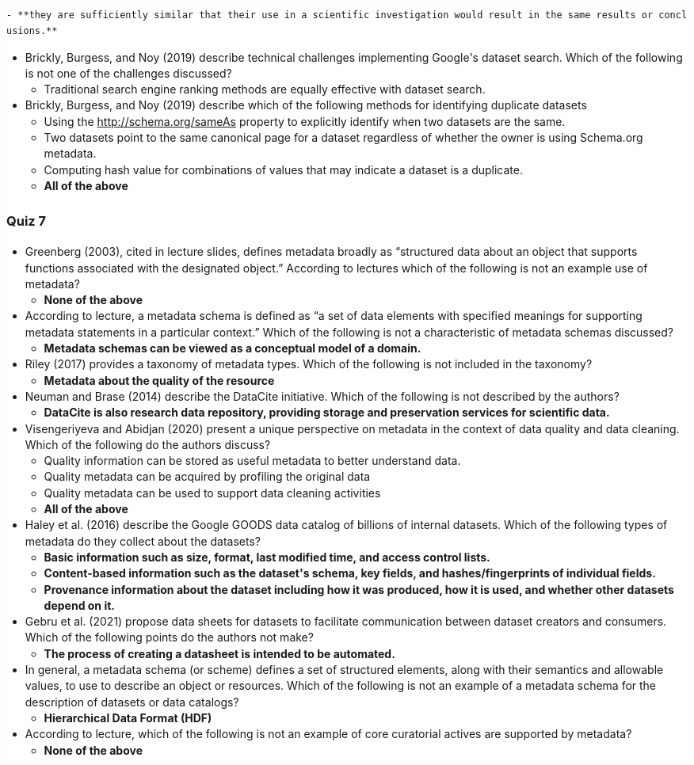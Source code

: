     - **they are sufficiently similar that their use in a scientific investigation would result in the same results or conclusions.**
- Brickly, Burgess, and Noy (2019) describe technical challenges implementing Google's dataset search. Which of the following is not one of the challenges discussed?
    - Traditional search engine ranking methods are equally effective with dataset search.
- Brickly, Burgess, and Noy (2019) describe which of the following methods for identifying duplicate datasets
    - Using the http://schema.org/sameAs property to explicitly identify when two datasets are the same.
    - Two datasets point to the same canonical page for a dataset regardless of whether the owner is using Schema.org metadata.
    - Computing hash value for combinations of values that may indicate a dataset is a duplicate.
    - **All of the above**

### Quiz 7

- Greenberg (2003), cited in lecture slides, defines metadata broadly as “structured data about an object that supports functions associated with the designated object.” According to lectures which of the following is not an example use of metadata?
    - **None of the above**
- According to lecture, a metadata schema is defined as “a set of data elements with specified meanings for supporting metadata statements in a particular context.” Which of the following is not a characteristic of metadata schemas discussed?
    - **Metadata schemas can be viewed as a conceptual model of a domain.**
- Riley (2017) provides a taxonomy of metadata types. Which of the following is not included in the taxonomy?
    - **Metadata about the quality of the resource**
- Neuman and Brase (2014) describe the DataCite initiative. Which of the following is not described by the authors?
    - **DataCite is also research data repository, providing storage and preservation services for scientific data.**
- Visengeriyeva and Abidjan (2020) present a unique perspective on metadata in the context of data quality and data cleaning. Which of the following do the authors discuss?
    - Quality information can be stored as useful metadata to better understand data.
    - Quality metadata can be acquired by profiling the original data
    - Quality metadata can be used to support data cleaning activities
    - **All of the above**
- Haley et al. (2016) describe the Google GOODS data catalog of billions of internal datasets. Which of the following types of metadata do they collect about the datasets?
    - **Basic information such as size, format, last modified time, and access control lists.**
    - **Content-based information such as the dataset's schema, key fields, and hashes/fingerprints of individual fields.**
    - **Provenance information about the dataset including how it was produced, how it is used, and whether other datasets depend on it.**
- Gebru et al. (2021) propose data sheets for datasets to facilitate communication between dataset creators and consumers. Which of the following points do the authors not make?
    - **The process of creating a datasheet is intended to be automated.**
- In general, a metadata schema (or scheme) defines a set of structured elements, along with their semantics and allowable values, to use to describe an object or resources. Which of the following is not an example of a metadata schema for the description of datasets or data catalogs?
    - **Hierarchical Data Format (HDF)**
- According to lecture, which of the following is not an example of core curatorial actives are supported by metadata?
    - **None of the above**
